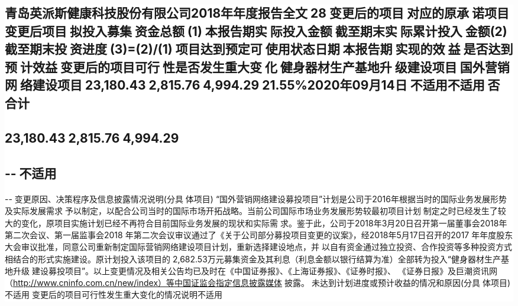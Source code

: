 青岛英派斯健康科技股份有限公司2018年年度报告全文
28
变更后的项目
对应的原承
诺项目
变更后项目
拟投入募集
资金总额
(1)
本报告期实
际投入金额
截至期末实
际累计投入
金额(2)
截至期末投
资进度
(3)=(2)/(1)
项目达到预定可
使用状态日期
本报告期
实现的效
益
是否达到预
计效益
变更后的项目可行
性是否发生重大变
化
健身器材生产基地升
级建设项目
国外营销网
络建设项目
23,180.43
2,815.76
4,994.29
21.55%2020年09月14日
不适用不适用
否
合计
--
23,180.43
2,815.76
4,994.29
--
--
不适用
--
--
变更原因、决策程序及信息披露情况说明(分具
体项目)
“国外营销网络建设募投项目”计划是公司于2016年根据当时的国际业务发展形势及实际发展需求
予以制定，以配合公司当时的国际市场开拓战略。当前公司国际市场业务发展形势较最初项目计划
制定之时已经发生了较大的变化，原项目实施计划已经不再符合目前国际业务发展的现状和实际需
求。鉴于此，公司于2018年3月20日召开第一届董事会2018年第二次会议、第一届监事会2018
年第二次会议审议通过了《关于公司部分募投项目变更的议案》，经2018年5月17日召开的2017
年年度股东大会审议批准，同意公司重新制定国际营销网络建设项目计划，重新选择建设地点，并
以自有资金通过独立投资、合作投资等多种投资方式相结合的形式实施建设。原计划投入该项目的
2,682.53万元募集资金及其利息（利息金额以银行结算为准）全部转为投入“健身器材生产基地升级
建设募投项目”。以上变更情况及相关公告均已及时在《中国证券报》、《上海证券报》、《证券时报》、
《证券日报》及巨潮资讯网（http://www.cninfo.com.cn/new/index）等中国证监会指定信息披露媒体
披露。
未达到计划进度或预计收益的情况和原因(分具
体项目)
不适用
变更后的项目可行性发生重大变化的情况说明不适用